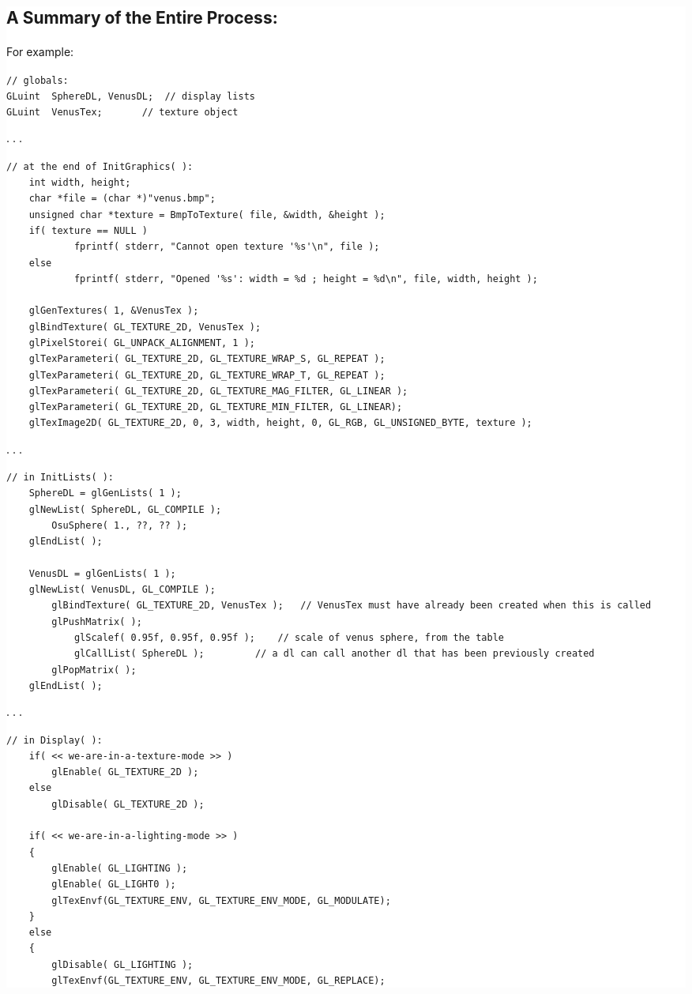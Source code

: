 ## A Summary of the Entire Process:
For example:
```
// globals:
GLuint	SphereDL, VenusDL;	// display lists
GLuint	VenusTex;		// texture object
```
. . .
```
// at the end of InitGraphics( ):
	int width, height;
	char *file = (char *)"venus.bmp";
	unsigned char *texture = BmpToTexture( file, &width, &height );
	if( texture == NULL )
        	fprintf( stderr, "Cannot open texture '%s'\n", file );
	else
        	fprintf( stderr, "Opened '%s': width = %d ; height = %d\n", file, width, height );

	glGenTextures( 1, &VenusTex );
	glBindTexture( GL_TEXTURE_2D, VenusTex );
	glPixelStorei( GL_UNPACK_ALIGNMENT, 1 );
	glTexParameteri( GL_TEXTURE_2D, GL_TEXTURE_WRAP_S, GL_REPEAT );
	glTexParameteri( GL_TEXTURE_2D, GL_TEXTURE_WRAP_T, GL_REPEAT );
	glTexParameteri( GL_TEXTURE_2D, GL_TEXTURE_MAG_FILTER, GL_LINEAR );
	glTexParameteri( GL_TEXTURE_2D, GL_TEXTURE_MIN_FILTER, GL_LINEAR);
	glTexImage2D( GL_TEXTURE_2D, 0, 3, width, height, 0, GL_RGB, GL_UNSIGNED_BYTE, texture );
```
. . .
```
// in InitLists( ):
	SphereDL = glGenLists( 1 );
	glNewList( SphereDL, GL_COMPILE );
		OsuSphere( 1., ??, ?? );
	glEndList( );

	VenusDL = glGenLists( 1 );
	glNewList( VenusDL, GL_COMPILE );
		glBindTexture( GL_TEXTURE_2D, VenusTex );	// VenusTex must have already been created when this is called
		glPushMatrix( );
			glScalef( 0.95f, 0.95f, 0.95f );	// scale of venus sphere, from the table
			glCallList( SphereDL );			// a dl can call another dl that has been previously created
		glPopMatrix( );
	glEndList( );
```
. . .
```
// in Display( ):
	if( << we-are-in-a-texture-mode >> )
		glEnable( GL_TEXTURE_2D );
	else
		glDisable( GL_TEXTURE_2D );

	if( << we-are-in-a-lighting-mode >> )
	{
		glEnable( GL_LIGHTING );
		glEnable( GL_LIGHT0 );
		glTexEnvf(GL_TEXTURE_ENV, GL_TEXTURE_ENV_MODE, GL_MODULATE);
	}
	else
	{
		glDisable( GL_LIGHTING );
		glTexEnvf(GL_TEXTURE_ENV, GL_TEXTURE_ENV_MODE, GL_REPLACE);
```